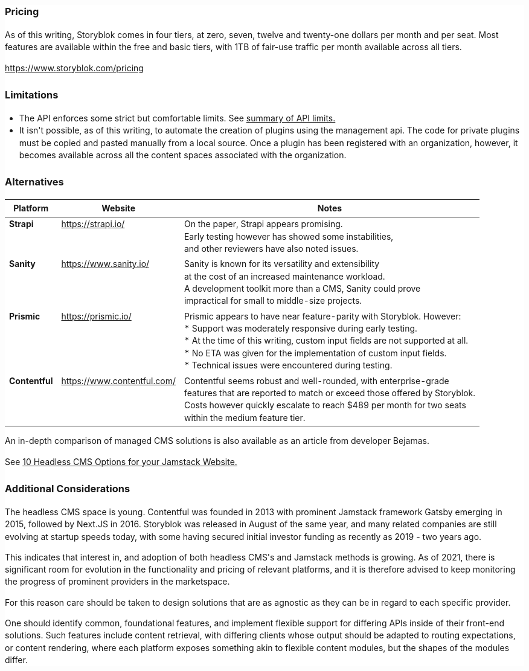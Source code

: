 ### Pricing

As of this writing, Storyblok comes in four tiers, at zero, seven, twelve and twenty-one dollars per month and per seat. Most features are available within the free and basic tiers, with 1TB of fair-use traffic per month available across all tiers. 

https://www.storyblok.com/pricing

### Limitations

* The API enforces some strict but comfortable limits. See [summary of API limits.](https://www.storyblok.com/docs/technical-limits)
* It isn't possible, as of this writing, to automate the creation of plugins using the management api. The code for private plugins must be copied and pasted manually from a local source. Once a plugin has been registered with an organization, however, it becomes available across all the content spaces associated with the organization.

### Alternatives

| Platform       | Website                     | Notes                                                        |
| -------------- | --------------------------- | ------------------------------------------------------------ |
| **Strapi**     | https://strapi.io/          | On the paper, Strapi appears promising. <br />Early testing however has showed some instabilities, <br />and other reviewers have also noted issues. |
| **Sanity**     | https://www.sanity.io/      | Sanity is known for its versatility and extensibility<br />at the cost of an increased maintenance workload.<br />A development toolkit more than a CMS, Sanity could prove<br />impractical for small to middle-size projects. |
| **Prismic**    | https://prismic.io/         | Prismic appears to have near feature-parity with Storyblok. However:<br />* Support was moderately responsive during early testing.<br />* At the time of this writing, custom input fields are not supported at all.<br />* No ETA was given for the implementation of custom input fields.<br />* Technical issues were encountered during testing. |
| **Contentful** | https://www.contentful.com/ | Contentful seems robust and well-rounded, with enterprise-grade<br />features that are reported to match or exceed those offered by Storyblok.<br />Costs however quickly escalate to reach $489 per month for two seats<br />within the medium feature tier.<br /> |

An in-depth comparison of managed CMS solutions is also available as an article from developer Bejamas.

See [10 Headless CMS Options for your Jamstack Website.](https://bejamas.io/blog/headless-cms/)


### Additional Considerations

The headless CMS space is young. Contentful was founded in 2013 with prominent Jamstack framework Gatsby emerging in 2015, followed by Next.JS in 2016. Storyblok was released in August of the same year, and many related companies are still evolving at startup speeds today, with some having secured initial investor funding as recently as 2019 - two years ago.

This indicates that interest in, and adoption of both headless CMS's and Jamstack methods is growing. As of 2021, there is significant room for evolution in the functionality and pricing of relevant platforms, and it is therefore advised to keep monitoring the progress of prominent providers in the marketspace.

For this reason care should be taken to design solutions that are as agnostic as they can be in regard to each specific provider. 

One should identify common, foundational features, and implement flexible support for differing APIs inside of their front-end solutions. Such features include content retrieval, with differing clients whose output should be adapted to routing expectations, or content rendering, where each platform exposes something akin to flexible content modules, but the shapes of the modules differ.
